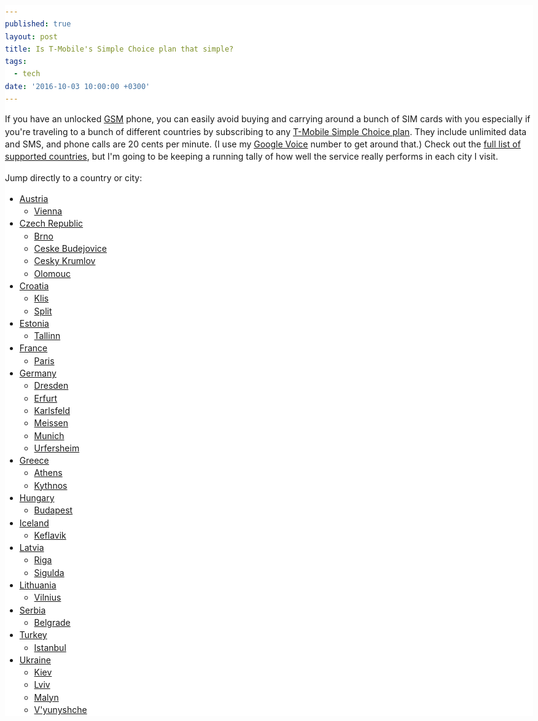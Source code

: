 ```yaml
---
published: true
layout: post
title: Is T-Mobile's Simple Choice plan that simple?
tags:
  - tech
date: '2016-10-03 10:00:00 +0300'
---
```

If you have an unlocked [GSM][gsm] phone, you can easily avoid buying and carrying around a bunch of SIM cards with you especially if you're traveling to a bunch of different countries by subscribing to any [T-Mobile Simple Choice plan][tmobile-plans]. They include unlimited data and SMS, and phone calls are 20 cents per minute. (I use my [Google Voice][google-voice] number to get around that.) Check out the [full list of supported countries][tmobile-countries], but I'm going to be keeping a running tally of how well the service really performs in each city I visit.



Jump directly to a country or city:

- [Austria](#austria)
  - [Vienna](#vienna)
- [Czech Republic](#czech-republic)
  - [Brno](#brno)
  - [Ceske Budejovice](#ceske-budejovice)
  - [Cesky Krumlov](#cesky-krumlov)
  - [Olomouc](#olomouc)
- [Croatia](#croatia)
  - [Klis](#klis)
  - [Split](#split)
- [Estonia](#estonia)
  - [Tallinn](#tallinn)
- [France](#france)
  - [Paris](#paris)
- [Germany](#germany)
  - [Dresden](#dresden)
  - [Erfurt](#erfurt)
  - [Karlsfeld](#karlsfeld)
  - [Meissen](#meissen)
  - [Munich](#munich)
  - [Urfersheim](#urfersheim)
- [Greece](#greece)
  - [Athens](#athens)
  - [Kythnos](#kythnos)
- [Hungary](#hungary)
  - [Budapest](#budapest)
- [Iceland](#iceland)
  - [Keflavik](#keflavik)
- [Latvia](#latvia)
  - [Riga](#riga)
  - [Sigulda](#sigulda)
- [Lithuania](#lithuania)
  - [Vilnius](#vilnius)
- [Serbia](#serbia)
  - [Belgrade](#belgrade)
- [Turkey](#turkey)
  - [Istanbul](#istanbul)
- [Ukraine](#ukraine)
  - [Kiev](#kiev)
  - [Lviv](#lviv)
  - [Malyn](#malyn)
  - [V'yunyshche](#vyunyshche)


[3g]: https://en.m.wikipedia.org/wiki/3G
[avea]: http://www.avea.com.tr/web/en/
[cosmote]: https://www.facebook.com/cosmote
[edge]: https://en.m.wikipedia.org/wiki/Enhanced_Data_Rates_for_GSM_Evolution
[google-voice]: https://www.google.com/voice
[gsm]: https://en.m.wikipedia.org/wiki/GSM
[lte]: https://en.m.wikipedia.org/wiki/LTE_(telecommunication)
[mts]: https://www.mts.rs
[nova-is]: https://www.nova.is
[o2-de]: https://www.o2online.de
[orange-fr]: http://www.orange.fr
[paris-metro]: https://en.m.wikipedia.org/wiki/Paris_M%C3%A9tro
[tele2-ee]: https://tele2.ee
[tele2-lt]: http://tele2.lt
[tele2-lv]: https://www.tele2.lv
[tmobile-a]: http://www.t-mobile.at
[tmobile-countries]: http://www.t-mobile.com/cell-phone-plans/simple-choice-international-plan-countries.html
[tmobile-cz]: https://www.t-mobile.cz/web/en
[tmobile-de]: https://www.t-mobile.de
[tmobile-hr]: https://www.hrvatskitelekom.hr
[tmobile-hu]: https://www.telekom.hu/lakossagi/english
[tmobile-one]: https://explore.t-mobile.com/t-mobile-one
[tmobile-plans]: http://www.t-mobile.com/cell-phone-plans.html
[turkcell]: http://www.turkcell.com.tr
[turk-telekom]: http://turktelekomint.com
[vodafone-ua]: https://www.vodafone.ua